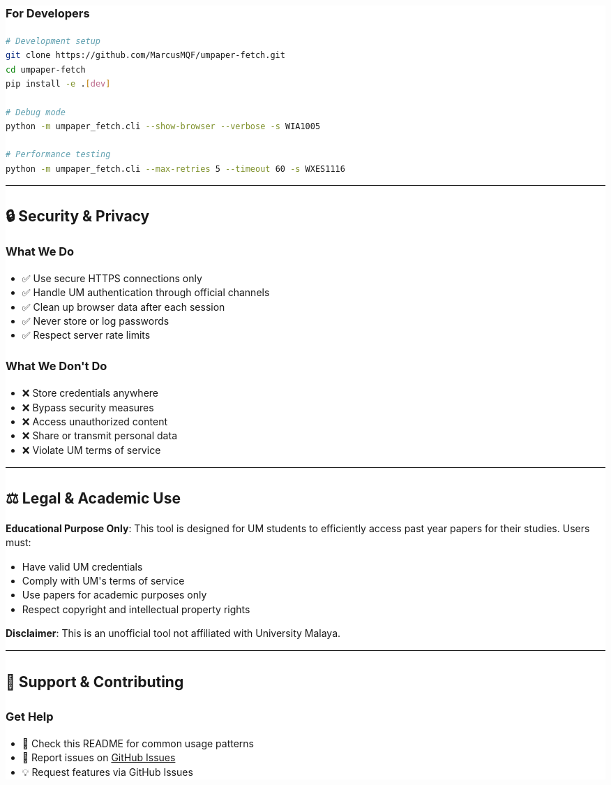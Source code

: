 ### **For Developers**
```bash
# Development setup
git clone https://github.com/MarcusMQF/umpaper-fetch.git
cd umpaper-fetch
pip install -e .[dev]

# Debug mode
python -m umpaper_fetch.cli --show-browser --verbose -s WIA1005

# Performance testing
python -m umpaper_fetch.cli --max-retries 5 --timeout 60 -s WXES1116
```

---

## 🔒 Security & Privacy

### **What We Do**
- ✅ Use secure HTTPS connections only
- ✅ Handle UM authentication through official channels
- ✅ Clean up browser data after each session
- ✅ Never store or log passwords
- ✅ Respect server rate limits

### **What We Don't Do**
- ❌ Store credentials anywhere
- ❌ Bypass security measures
- ❌ Access unauthorized content
- ❌ Share or transmit personal data
- ❌ Violate UM terms of service

---

## ⚖️ Legal & Academic Use

**Educational Purpose Only**: This tool is designed for UM students to efficiently access past year papers for their studies. Users must:
- Have valid UM credentials
- Comply with UM's terms of service
- Use papers for academic purposes only
- Respect copyright and intellectual property rights

**Disclaimer**: This is an unofficial tool not affiliated with University Malaya.

---

## 🤝 Support & Contributing

### **Get Help**
- 📖 Check this README for common usage patterns
- 🐛 Report issues on [GitHub Issues](https://github.com/MarcusMQF/umpaper-fetch/issues)
- 💡 Request features via GitHub Issues
